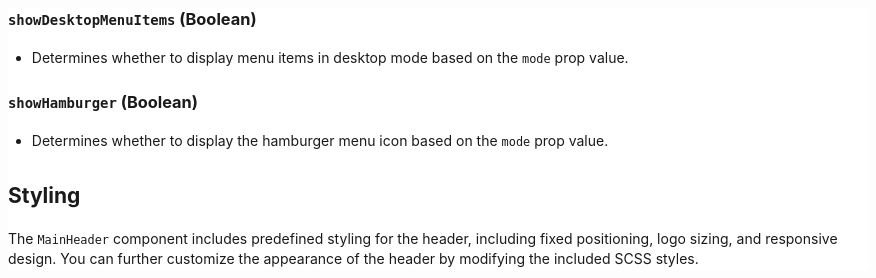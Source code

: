 ### `showDesktopMenuItems` (Boolean)
- Determines whether to display menu items in desktop mode based on the `mode` prop value.

### `showHamburger` (Boolean)
- Determines whether to display the hamburger menu icon based on the `mode` prop value.

## Styling

The `MainHeader` component includes predefined styling for the header, including fixed positioning, logo sizing, and responsive design. You can further customize the appearance of the header by modifying the included SCSS styles.

